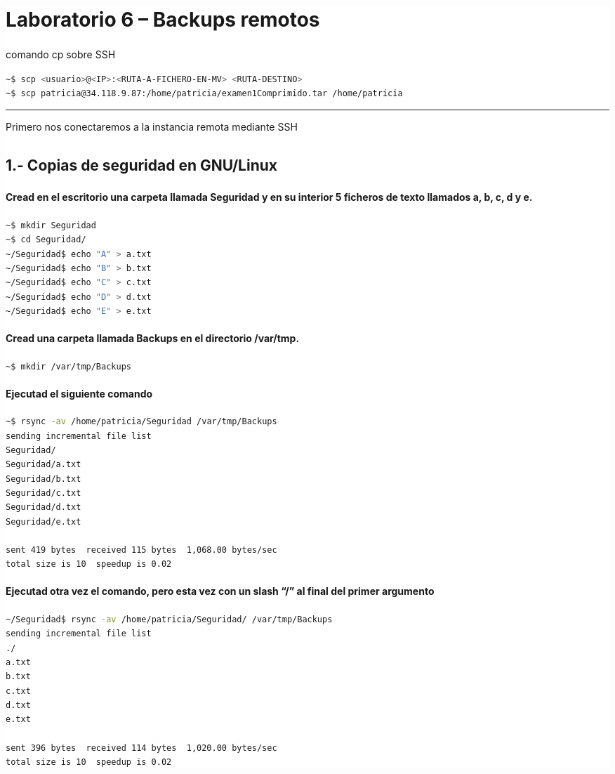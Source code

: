 # Laboratorio 6 – Backups remotos
  
comando cp sobre SSH  
```bash
~$ scp <usuario>@<IP>:<RUTA-A-FICHERO-EN-MV> <RUTA-DESTINO>
~$ scp patricia@34.118.9.87:/home/patricia/examen1Comprimido.tar /home/patricia
```
---
Primero nos conectaremos a la instancia remota mediante SSH
## 1.- Copias de seguridad en GNU/Linux
#### Cread en el escritorio una carpeta llamada Seguridad y en su interior 5 ficheros de texto llamados a, b, c, d y e.
```bash
~$ mkdir Seguridad
~$ cd Seguridad/
~/Seguridad$ echo "A" > a.txt
~/Seguridad$ echo "B" > b.txt
~/Seguridad$ echo "C" > c.txt
~/Seguridad$ echo "D" > d.txt
~/Seguridad$ echo "E" > e.txt
```

#### Cread una carpeta llamada Backups en el directorio /var/tmp.
```bash
~$ mkdir /var/tmp/Backups
```

#### Ejecutad el siguiente comando 
```bash
~$ rsync -av /home/patricia/Seguridad /var/tmp/Backups
sending incremental file list
Seguridad/
Seguridad/a.txt
Seguridad/b.txt
Seguridad/c.txt
Seguridad/d.txt
Seguridad/e.txt

sent 419 bytes  received 115 bytes  1,068.00 bytes/sec
total size is 10  speedup is 0.02
```

#### Ejecutad otra vez el comando, pero esta vez con un slash “/” al final del primer argumento
```bash
~/Seguridad$ rsync -av /home/patricia/Seguridad/ /var/tmp/Backups
sending incremental file list
./
a.txt
b.txt
c.txt
d.txt
e.txt

sent 396 bytes  received 114 bytes  1,020.00 bytes/sec
total size is 10  speedup is 0.02
```
